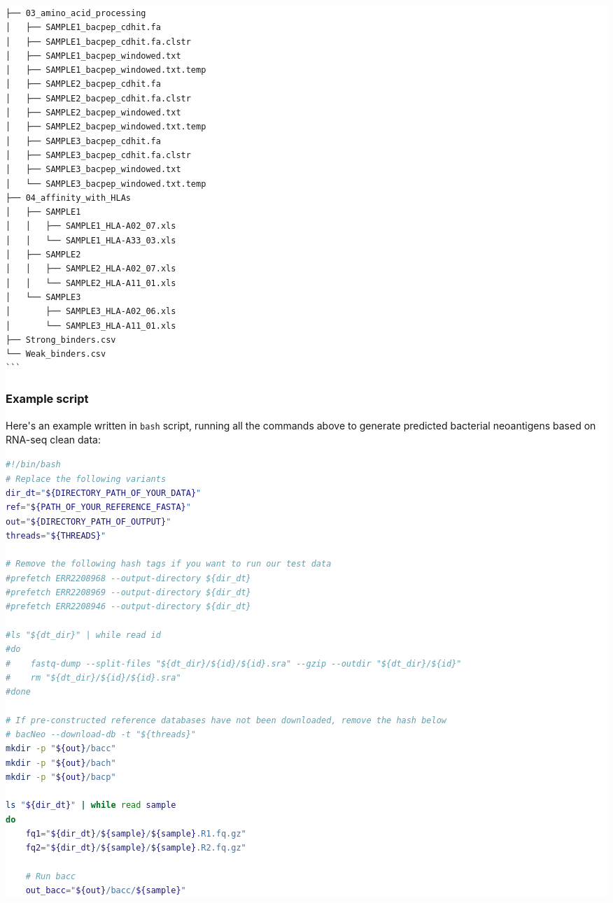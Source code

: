    ├── 03_amino_acid_processing
    │   ├── SAMPLE1_bacpep_cdhit.fa
    │   ├── SAMPLE1_bacpep_cdhit.fa.clstr
    │   ├── SAMPLE1_bacpep_windowed.txt
    │   ├── SAMPLE1_bacpep_windowed.txt.temp
    │   ├── SAMPLE2_bacpep_cdhit.fa
    │   ├── SAMPLE2_bacpep_cdhit.fa.clstr
    │   ├── SAMPLE2_bacpep_windowed.txt
    │   ├── SAMPLE2_bacpep_windowed.txt.temp
    │   ├── SAMPLE3_bacpep_cdhit.fa
    │   ├── SAMPLE3_bacpep_cdhit.fa.clstr
    │   ├── SAMPLE3_bacpep_windowed.txt
    │   └── SAMPLE3_bacpep_windowed.txt.temp
    ├── 04_affinity_with_HLAs
    │   ├── SAMPLE1
    │   │   ├── SAMPLE1_HLA-A02_07.xls
    │   │   └── SAMPLE1_HLA-A33_03.xls
    │   ├── SAMPLE2
    │   │   ├── SAMPLE2_HLA-A02_07.xls
    │   │   └── SAMPLE2_HLA-A11_01.xls
    │   └── SAMPLE3
    │       ├── SAMPLE3_HLA-A02_06.xls
    │       └── SAMPLE3_HLA-A11_01.xls
    ├── Strong_binders.csv
    └── Weak_binders.csv
    ```

### Example script

Here's an example written in `bash` script, running all the commands above to generate predicted bacterial neoantigens based on RNA-seq clean data:

```bash
#!/bin/bash
# Replace the following variants
dir_dt="${DIRECTORY_PATH_OF_YOUR_DATA}"
ref="${PATH_OF_YOUR_REFERENCE_FASTA}"
out="${DIRECTORY_PATH_OF_OUTPUT}"
threads="${THREADS}"

# Remove the following hash tags if you want to run our test data
#prefetch ERR2208968 --output-directory ${dir_dt}
#prefetch ERR2208969 --output-directory ${dir_dt}
#prefetch ERR2208946 --output-directory ${dir_dt}

#ls "${dt_dir}" | while read id
#do
#    fastq-dump --split-files "${dt_dir}/${id}/${id}.sra" --gzip --outdir "${dt_dir}/${id}"
#    rm "${dt_dir}/${id}/${id}.sra"
#done

# If pre-constructed reference databases have not been downloaded, remove the hash below
# bacNeo --download-db -t "${threads}"
mkdir -p "${out}/bacc"
mkdir -p "${out}/bach"
mkdir -p "${out}/bacp"

ls "${dir_dt}" | while read sample
do
    fq1="${dir_dt}/${sample}/${sample}.R1.fq.gz"
    fq2="${dir_dt}/${sample}/${sample}.R2.fq.gz"
    
    # Run bacc
    out_bacc="${out}/bacc/${sample}"
```
